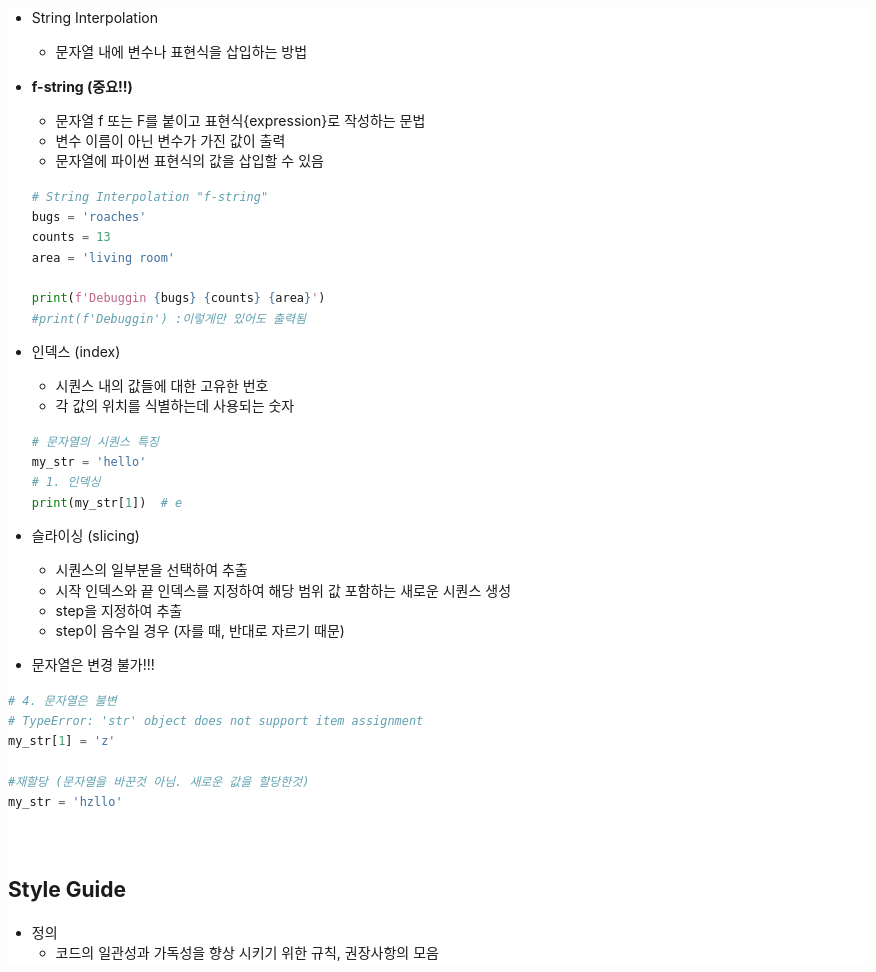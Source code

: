     

- String Interpolation
  - 문자열 내에 변수나 표현식을 삽입하는 방법

- **f-string (중요!!)**
  - 문자열 f 또는 F를 붙이고 표현식{expression}로 작성하는 문법
  - 변수 이름이 아닌 변수가 가진 값이 출력
  - 문자열에 파이썬 표현식의 값을 삽입할 수 있음
  
  ```python
  # String Interpolation "f-string"
  bugs = 'roaches'
  counts = 13
  area = 'living room'
  
  print(f'Debuggin {bugs} {counts} {area}')
  #print(f'Debuggin') :이렇게만 있어도 출력됨
  ```
    

- 인덱스 (index)
  - 시퀀스 내의 값들에 대한 고유한 번호
  - 각 값의 위치를 식별하는데 사용되는 숫자
    
   
    
  ```python
  # 문자열의 시퀀스 특징
  my_str = 'hello'
  # 1. 인덱싱
  print(my_str[1])  # e
  ```
    

- 슬라이싱 (slicing)
  - 시퀀스의 일부분을 선택하여 추출
  - 시작 인덱스와 끝 인덱스를 지정하여 해당 범위 값 포함하는 새로운 시퀀스 생성      
  - step을 지정하여 추출
  - step이 음수일 경우 (자를 때, 반대로 자르기 때문)



- 문자열은 변경 불가!!!

```python
# 4. 문자열은 불변
# TypeError: 'str' object does not support item assignment
my_str[1] = 'z'

#재할당 (문자열을 바꾼것 아님. 새로운 값을 할당한것)
my_str = 'hzllo'
```


<br/>

## Style Guide

- 정의
  - 코드의 일관성과 가독성을 향상 시키기 위한 규칙, 권장사항의 모음
